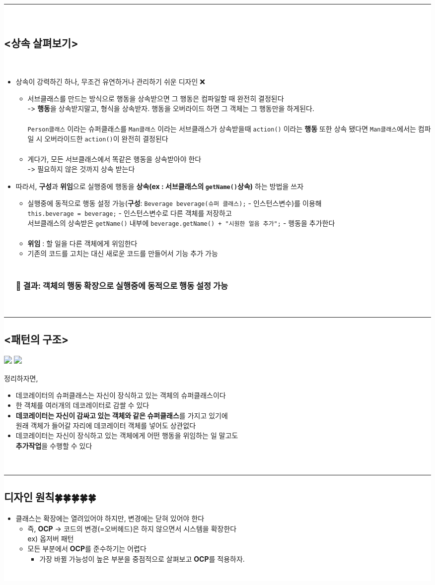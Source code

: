 
---------------
<br/>

## <상속 살펴보기>
<br/>

- 상속이 강력하긴 하나, 무조건 유연하거나 관리하기 쉬운 디자인 ❌ 
  - 서브클래스를 만드는 방식으로 행동을 상속받으면 그 행동은 컴파일할 때 완전히 결정된다
  <br> -> **행동**을 상속받지말고, 형식을 상속받자. 행동을 오버라이드 하면 그 객체는 그 행동만을 하게된다.<br><br>`Person클래스` 이라는 슈퍼클래스를 `Man클래스` 이라는 서브클래스가 상속받을때 `action()` 이라는 **행동** 또한 상속 됐다면 `Man클래스`에서는 컴파일 시 오버라이드한 `action()`이 완전히 결정된다<br><br>
  - 게다가, 모든 서브클래스에서 똑같은 행동을 상속받아야 한다<br> -> 필요하지 않은 것까지 상속 받는다  


- 따라서, **구성**과 **위임**으로 실행중에 행동을 **상속(ex : 서브클래스의 `getName()`상속)** 하는 방법을 쓰자
  - 실행중에 동적으로 행동 설정 가능(**구성**: `Beverage beverage(슈퍼 클래스);` - 인스턴스변수)를 이용해 <br> `this.beverage = beverage;` - 인스턴스변수로 다른 객체를 저장하고<br> 서브클래스의 상속받은 `getName()` 내부에 `beverage.getName() + "시원한 얼음 추가";` - 행동을 추가한다<br><br>
  - **위임** : 할 일을 다른 객체에게 위임한다
  - 기존의 코드를 고치는 대신 새로운 코드를 만들어서 기능 추가 가능<br><br>
  ### 🔎 결과: 객체의 행동 확장으로 실행중에 동적으로 행동 설정 가능

<br/>

---------------

## <패턴의 구조>


<img src="imagefile/KakaoTalk_Photo_2022-07-18-03-49-32.jpeg">
<img src="imagefile/KakaoTalk_Photo_2022-07-18-03-50-19.jpeg">

<br/>

정리하자면,
  - 데코레이터의 슈퍼클래스는 자신이 장식하고 있는 객체의 슈퍼클래스이다
  - 한 객체를 여러개의 데코레이터로 감쌀 수 있다
  - **데코레이터는 자신이 감싸고 있는 객체와 같은 슈퍼클래스**를 가지고 있기에<br>원래 객체가 들어갈 자리에 데코레이터 객체를 넣어도 상관없다
  - 데코레이터는 자신이 장식하고 있는 객체에게 어떤 행동을 위임하는 일 말고도<br>**추가작업**을 수행할 수 있다

<br/>

---------------------------


## 디자인 원칙🍀🍀🍀🍀🍀
- 클래스는 확장에는 열려있어야 하지만, 변경에는 닫혀 있어야 한다
    - 즉, **OCP** -> 코드의 변경(=오버헤드)은 하지 않으면서 시스템을 확장한다 <br>ex) 옵저버 패턴
    - 모든 부분에서 **OCP**를 준수하기는 어렵다
      - 가장 바뀔 가능성이 높은 부분을 중점적으로 살펴보고 **OCP**를 적용하자.

<br/>
